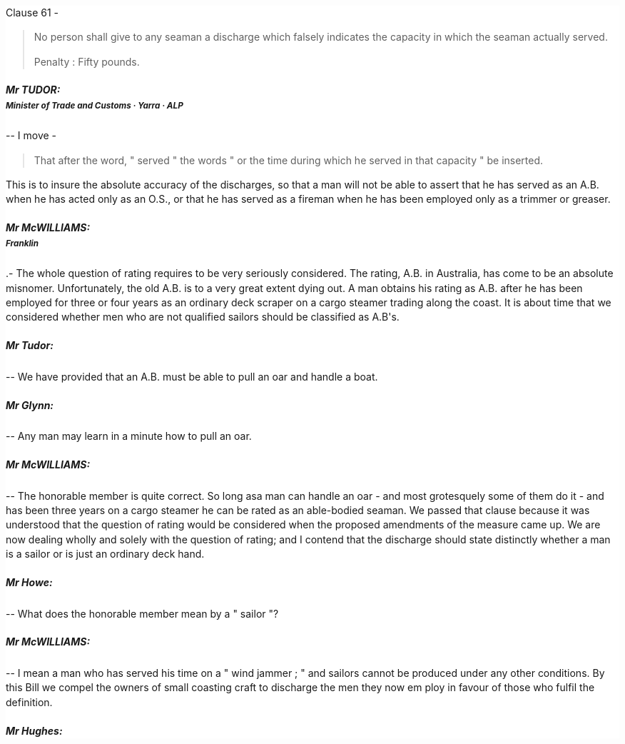 Clause  61 - 

  >No person shall give to any seaman a discharge which falsely indicates the capacity in which the seaman actually served. 
  >
  >Penalty : Fifty pounds. 

##### Mr TUDOR:<br><small class="text-muted">Minister of Trade and Customs &middot; Yarra &middot; ALP</small>

-- I move - 

  >That after the word, " served " the words " or the time during which he served in that capacity " be inserted. 

This is to insure the absolute accuracy of the discharges, so that a man will not be able to assert that he has served as an A.B. when he has acted only as an O.S., or that he has served as a fireman when he has been employed only as a trimmer or greaser. 

##### Mr McWILLIAMS:<br><small class="text-muted">Franklin</small>

.- The whole question of rating requires to be very seriously considered. The rating, A.B. in Australia, has come to be an absolute misnomer. Unfortunately, the old A.B. is to a very great extent dying out. A man obtains his rating as A.B. after he has been employed for three or four years as an ordinary deck scraper on a cargo steamer trading along the coast. It is about time that we considered whether men who are not qualified sailors should be classified as A.B's. 

##### Mr Tudor:

--  We have provided that an A.B. must be able to pull an oar and handle a boat. 

##### Mr Glynn:

--  Any man may learn in a minute how to pull an oar. 

##### Mr McWILLIAMS:

-- The honorable member is quite correct. So long asa man can handle an oar - and most grotesquely some of them do it - and has been three years on a cargo steamer he can be rated as an able-bodied seaman. We passed that clause because it was understood that the question of rating would be considered when the proposed amendments of the measure came up. We are now dealing wholly and solely with the question of rating; and I contend that the discharge should state distinctly whether a man is a sailor or is just an ordinary deck hand. 

##### Mr Howe:

--  What does the honorable member mean by a " sailor "? 

##### Mr McWILLIAMS:

-- I mean a man who has served his time on a " wind jammer ; " and sailors cannot be produced under any other conditions. By this Bill we compel the owners of small coasting craft to discharge the men they now em ploy in favour of those who fulfil the definition. 

##### Mr Hughes:
